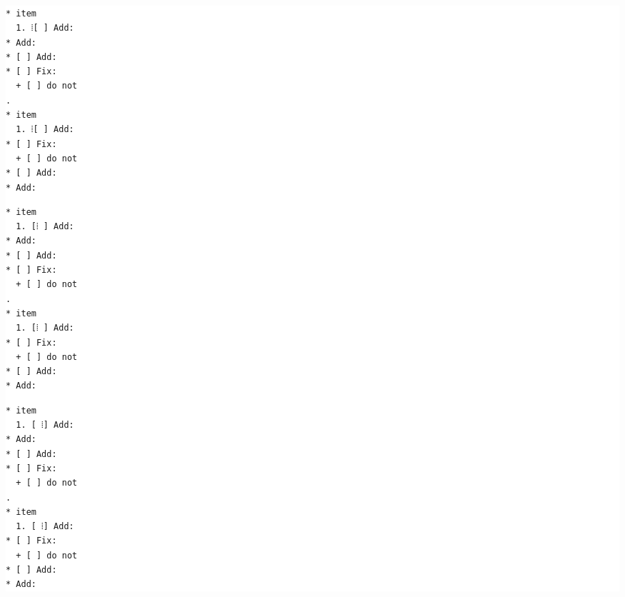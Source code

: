 
```````````````````````````````` example(Prioritized - Offset Tracking: 7) options(prioritized-tasks, ordered-task-item-priority-high, list-bullet-asterisk, task-placement-incomplete-nested-first, margin[96])
* item 
  1. ⦙[ ] Add: 
* Add: 
* [ ] Add: 
* [ ] Fix: 
  + [ ] do not 
.
* item
  1. ⦙[ ] Add:
* [ ] Fix:
  + [ ] do not
* [ ] Add:
* Add:

````````````````````````````````


```````````````````````````````` example(Prioritized - Offset Tracking: 8) options(prioritized-tasks, ordered-task-item-priority-high, list-bullet-asterisk, task-placement-incomplete-nested-first, margin[96])
* item 
  1. [⦙ ] Add: 
* Add: 
* [ ] Add: 
* [ ] Fix: 
  + [ ] do not 
.
* item
  1. [⦙ ] Add:
* [ ] Fix:
  + [ ] do not
* [ ] Add:
* Add:

````````````````````````````````


```````````````````````````````` example(Prioritized - Offset Tracking: 9) options(prioritized-tasks, ordered-task-item-priority-high, list-bullet-asterisk, task-placement-incomplete-nested-first, margin[96])
* item 
  1. [ ⦙] Add: 
* Add: 
* [ ] Add: 
* [ ] Fix: 
  + [ ] do not 
.
* item
  1. [ ⦙] Add:
* [ ] Fix:
  + [ ] do not
* [ ] Add:
* Add:

````````````````````````````````

